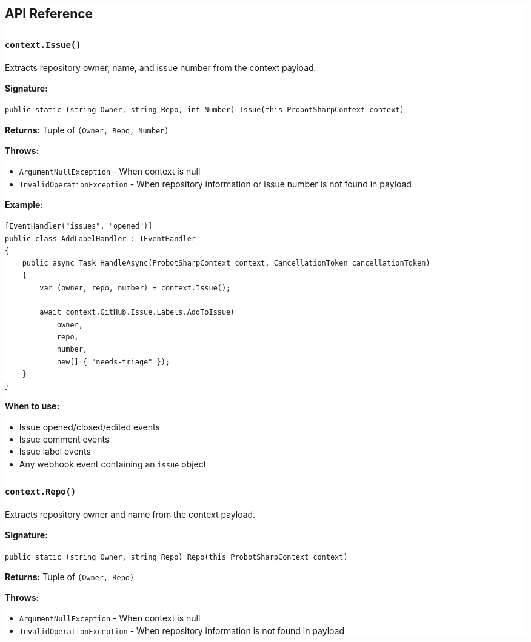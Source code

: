 ## API Reference

### `context.Issue()`

Extracts repository owner, name, and issue number from the context payload.

**Signature:**
```text
public static (string Owner, string Repo, int Number) Issue(this ProbotSharpContext context)
```

**Returns:**
Tuple of `(Owner, Repo, Number)`

**Throws:**
- `ArgumentNullException` - When context is null
- `InvalidOperationException` - When repository information or issue number is not found in payload

**Example:**
```text
[EventHandler("issues", "opened")]
public class AddLabelHandler : IEventHandler
{
    public async Task HandleAsync(ProbotSharpContext context, CancellationToken cancellationToken)
    {
        var (owner, repo, number) = context.Issue();

        await context.GitHub.Issue.Labels.AddToIssue(
            owner,
            repo,
            number,
            new[] { "needs-triage" });
    }
}
```

**When to use:**
- Issue opened/closed/edited events
- Issue comment events
- Issue label events
- Any webhook event containing an `issue` object

### `context.Repo()`

Extracts repository owner and name from the context payload.

**Signature:**
```text
public static (string Owner, string Repo) Repo(this ProbotSharpContext context)
```

**Returns:**
Tuple of `(Owner, Repo)`

**Throws:**
- `ArgumentNullException` - When context is null
- `InvalidOperationException` - When repository information is not found in payload
